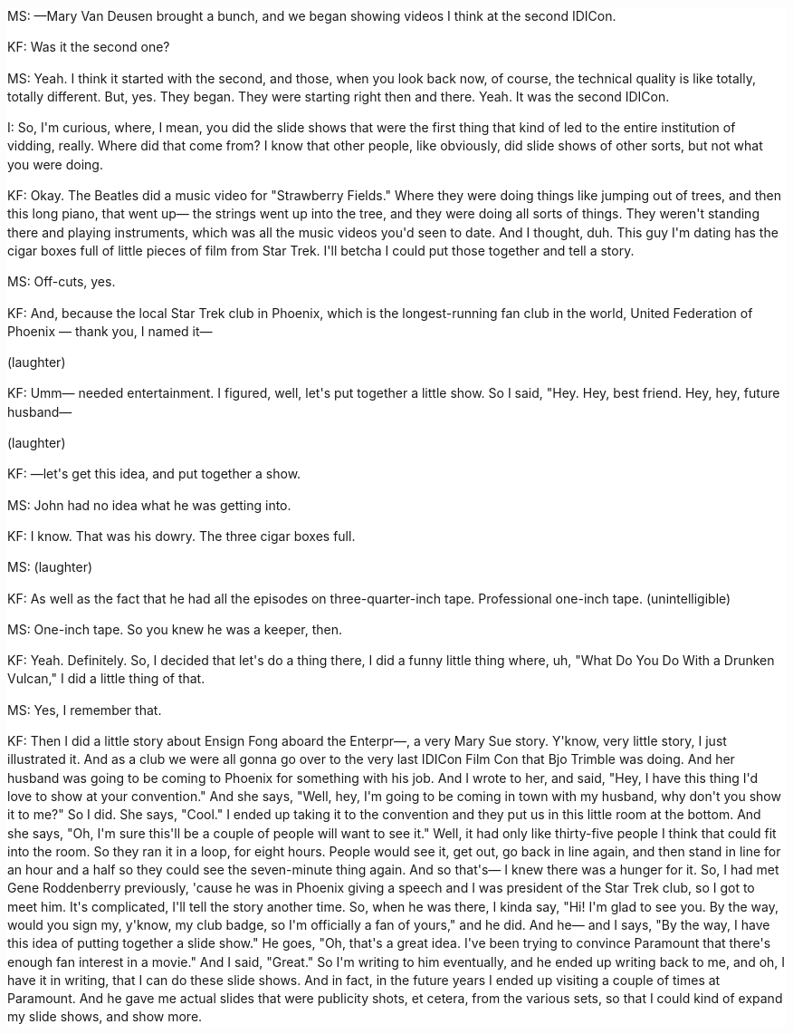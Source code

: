 MS:  —Mary Van Deusen brought a bunch, and we began showing videos I think at the second IDICon. 

KF:  Was it the second one?

MS:  Yeah.  I think it started with the second, and those, when you look back now, of course, the technical quality is like totally, totally different.  But, yes.  They began.  They were starting right then and there.  Yeah.  It was the second IDICon. 

I:  So, I'm curious, where, I mean, you did the slide shows that were the first thing that kind of led to the entire institution of vidding, really.  Where did that come from? I know that other people, like obviously, did slide shows of other sorts, but not what you were doing.

KF:  Okay.  The Beatles did a music video for "Strawberry Fields."  Where they were doing things like jumping out of trees, and then this long piano, that went up— the strings went up into the tree, and they were doing all sorts of things.  They weren't standing there and playing instruments, which was all the music videos you'd seen to date.  And I thought, duh.  This guy I'm dating has the cigar boxes full of little pieces of film from Star Trek.  I'll betcha I could put those together and tell a story.

MS:  Off-cuts, yes.

KF:  And, because the local Star Trek club in Phoenix, which is the longest-running fan club in the world, United Federation of Phoenix — thank you, I named it—

(laughter)

KF:  Umm— needed entertainment.  I figured, well, let's put together a little show.  So I said, "Hey.  Hey, best friend.  Hey, hey, future husband—

(laughter)

KF:  —let's get this idea, and put together a show.

MS:  John had no idea what he was getting into. 

KF:  I know.  That was his dowry.  The three cigar boxes full.

MS:  (laughter)

KF:  As well as the fact that he had all the episodes on three-quarter-inch tape.  Professional one-inch tape.  (unintelligible)

MS:  One-inch tape.  So you knew he was a keeper, then.

KF:  Yeah.  Definitely.  So, I decided that let's do a thing there, I did a funny little thing where, uh, "What Do You Do With a Drunken Vulcan," I did a little thing of that. 

MS:  Yes, I remember that.

KF:  Then I did a little story about Ensign Fong aboard the Enterpr—, a very Mary Sue story.  Y'know, very little story, I just illustrated it.  And as a club we were all gonna go over to the very last IDICon Film Con that Bjo Trimble was doing.  And her husband was going to be coming to Phoenix for something with his job.  And I wrote to her, and said, "Hey, I have this thing I'd love to show at your convention."  And she says, "Well, hey, I'm going to be coming in town with my husband, why don't you show it to me?" So I did.  She says, "Cool."  I ended up taking it to the convention and they put us in this little room at the bottom.  And she says, "Oh, I'm sure this'll be a couple of people will want to see it."  Well, it had only like thirty-five people I think that could fit into the room.  So they ran it in a loop, for eight hours.  People would see it, get out, go back in line again, and then stand in line for an hour and a half so they could see the seven-minute thing again.  And so that's— I knew there was a hunger for it.  So, I had met Gene Roddenberry previously, 'cause he was in Phoenix giving a speech and I was president of the Star Trek club, so I got to meet him.  It's complicated, I'll tell the story another time.  So, when he was there, I kinda say, "Hi!  I'm glad to see you.  By the way, would you sign my, y'know, my club badge, so I'm officially a fan of yours," and he did.  And he— and I says, "By the way, I have this idea of putting together a slide show."  He goes, "Oh, that's a great idea.  I've been trying to convince Paramount that there's enough fan interest in a movie."  And I said, "Great."  So I'm writing to him eventually, and he ended up writing back to me, and oh, I have it in writing, that I can do these slide shows.  And in fact, in the future years I ended up visiting a couple of times at Paramount.  And he gave me actual slides that were publicity shots, et cetera, from the various sets, so that I could kind of expand my slide shows, and show more.
